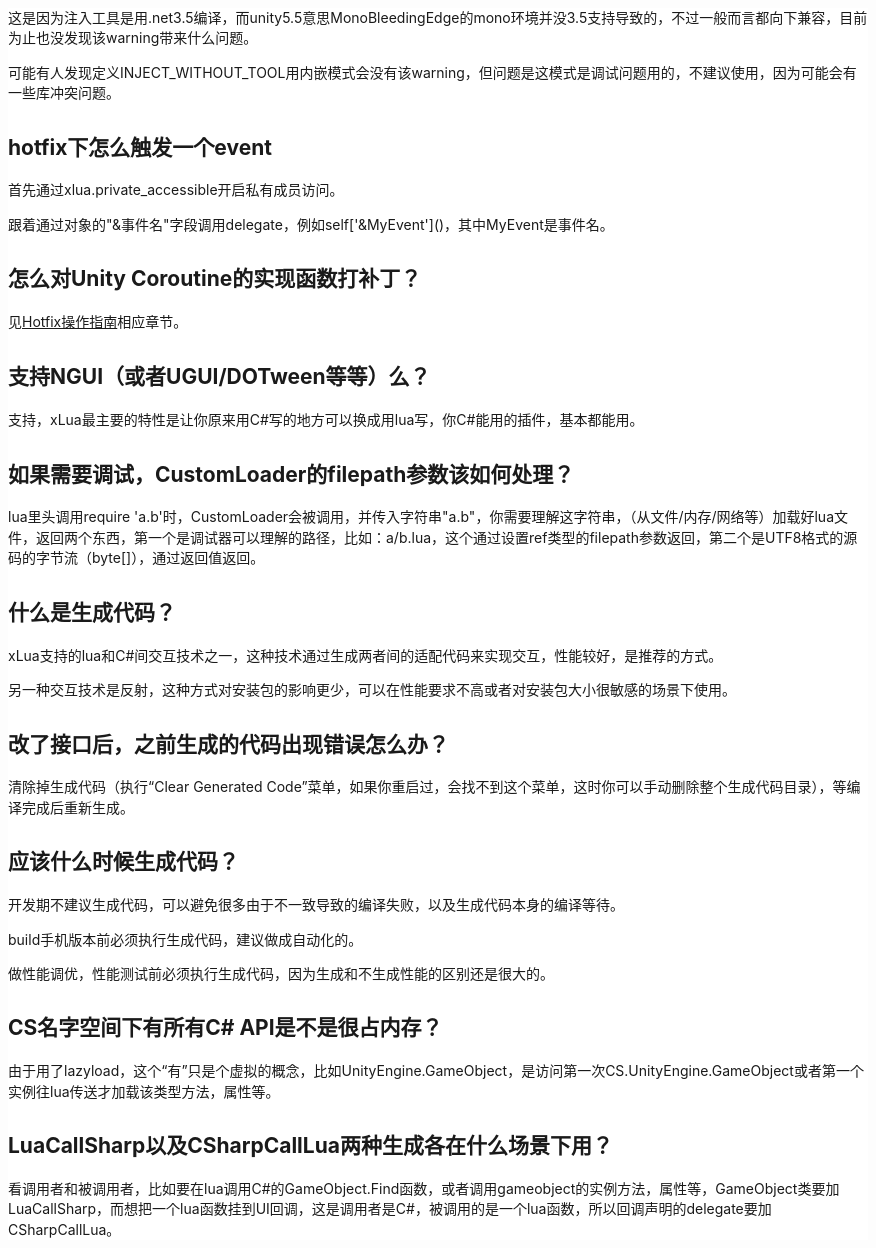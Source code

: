 这是因为注入工具是用.net3.5编译，而unity5.5意思MonoBleedingEdge的mono环境并没3.5支持导致的，不过一般而言都向下兼容，目前为止也没发现该warning带来什么问题。

可能有人发现定义INJECT_WITHOUT_TOOL用内嵌模式会没有该warning，但问题是这模式是调试问题用的，不建议使用，因为可能会有一些库冲突问题。

## hotfix下怎么触发一个event

首先通过xlua.private_accessible开启私有成员访问。

跟着通过对象的"&事件名"字段调用delegate，例如self\['&MyEvent'\]()，其中MyEvent是事件名。

## 怎么对Unity Coroutine的实现函数打补丁？

见[Hotfix操作指南](hotfix.md)相应章节。

## 支持NGUI（或者UGUI/DOTween等等）么？

支持，xLua最主要的特性是让你原来用C#写的地方可以换成用lua写，你C#能用的插件，基本都能用。

## 如果需要调试，CustomLoader的filepath参数该如何处理？

lua里头调用require 'a.b'时，CustomLoader会被调用，并传入字符串"a.b"，你需要理解这字符串，（从文件/内存/网络等）加载好lua文件，返回两个东西，第一个是调试器可以理解的路径，比如：a/b.lua，这个通过设置ref类型的filepath参数返回，第二个是UTF8格式的源码的字节流（byte[]），通过返回值返回。

## 什么是生成代码？

xLua支持的lua和C#间交互技术之一，这种技术通过生成两者间的适配代码来实现交互，性能较好，是推荐的方式。

另一种交互技术是反射，这种方式对安装包的影响更少，可以在性能要求不高或者对安装包大小很敏感的场景下使用。

## 改了接口后，之前生成的代码出现错误怎么办？

清除掉生成代码（执行“Clear Generated Code”菜单，如果你重启过，会找不到这个菜单，这时你可以手动删除整个生成代码目录），等编译完成后重新生成。

## 应该什么时候生成代码？

开发期不建议生成代码，可以避免很多由于不一致导致的编译失败，以及生成代码本身的编译等待。

build手机版本前必须执行生成代码，建议做成自动化的。

做性能调优，性能测试前必须执行生成代码，因为生成和不生成性能的区别还是很大的。

## CS名字空间下有所有C# API是不是很占内存？

由于用了lazyload，这个“有”只是个虚拟的概念，比如UnityEngine.GameObject，是访问第一次CS.UnityEngine.GameObject或者第一个实例往lua传送才加载该类型方法，属性等。

## LuaCallSharp以及CSharpCallLua两种生成各在什么场景下用？

看调用者和被调用者，比如要在lua调用C#的GameObject.Find函数，或者调用gameobject的实例方法，属性等，GameObject类要加LuaCallSharp，而想把一个lua函数挂到UI回调，这是调用者是C#，被调用的是一个lua函数，所以回调声明的delegate要加CSharpCallLua。
